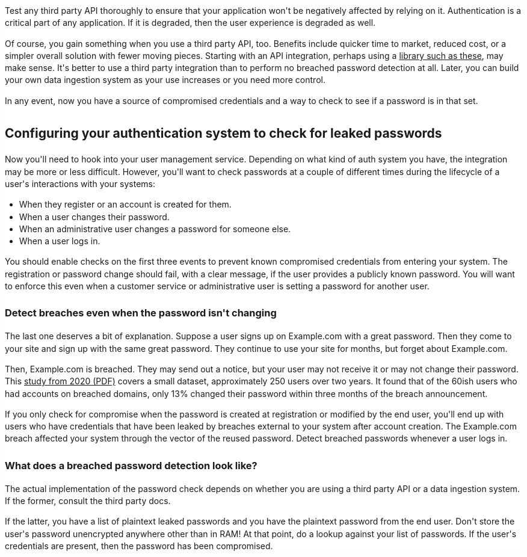 Test any third party API thoroughly to ensure that your application won't be negatively affected by relying on it. Authentication is a critical part of any application. If it is degraded, then the user experience is degraded as well. 

Of course, you gain something when you use a third party API, too. Benefits include quicker time to market, reduced cost, or a simpler overall solution with fewer moving pieces. Starting with an API integration, perhaps using a [library such as these](https://haveibeenpwned.com/API/Consumers), may make sense. It's better to use a third party integration than to perform no breached password detection at all. Later, you can build your own data ingestion system as your use increases or you need more control. 

In any event, now you have a source of compromised credentials and a way to check to see if a password is in that set.

## Configuring your authentication system to check for leaked passwords

Now you'll need to hook into your user management service. Depending on what kind of auth system you have, the integration may be more or less difficult. However, you'll want to check passwords at a couple of different times during the lifecycle of a user's interactions with your systems:

* When they register or an account is created for them.
* When a user changes their password.
* When an administrative user changes a password for someone else.
* When a user logs in.

You should enable checks on the first three events to prevent known compromised credentials from entering your system. The registration or password change should fail, with a clear message, if the user provides a publicly known password. You will want to enforce this even when a customer service or administrative user is setting a password for another user.

### Detect breaches even when the password isn't changing

The last one deserves a bit of explanation. Suppose a user signs up on Example.com with a great password. Then they come to your site and sign up with the same great password. They continue to use your site for months, but forget about Example.com. 

Then, Example.com is breached. They may send out a notice, but your user may not receive it or may not change their password. This [study from 2020 (PDF)](https://www.ieee-security.org/TC/SPW2020/ConPro/papers/bhagavatula-conpro20.pdf) covers a small dataset, approximately 250 users over two years. It found that of the 60ish users who had accounts on breached domains, only 13% changed their password within three months of the breach announcement.

If you only check for compromise when the password is created at registration or modified by the end user, you'll end up with users who have credentials that have been leaked by breaches external to your system after account creation. The Example.com breach affected your system through the vector of the reused password. Detect breached passwords whenever a user logs in.

### What does a breached password detection look like?

The actual implementation of the password check depends on whether you are using a third party API or a data ingestion system. If the former, consult the third party docs. 

If the latter, you have a list of plaintext leaked passwords and you have the plaintext password from the end user. Don't store the user's password unencrypted anywhere other than in RAM! At that point, do a lookup against your list of passwords. If the user's credentials are present, then the password has been compromised. 
